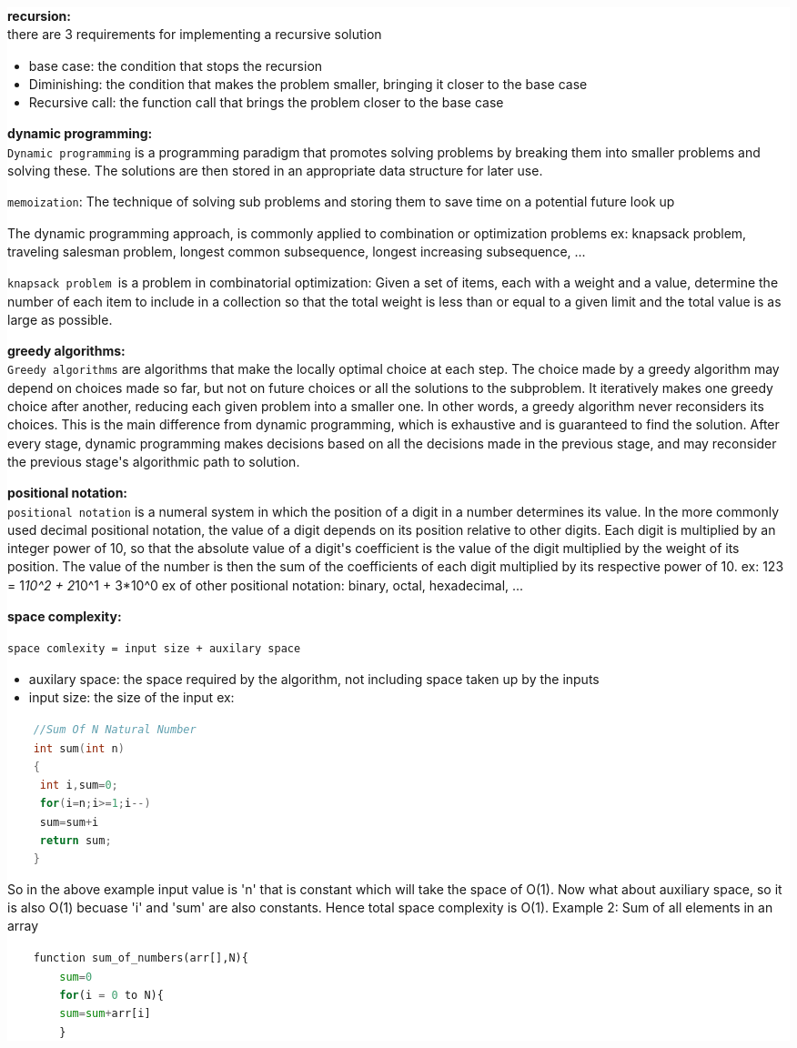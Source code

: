 __recursion:__  
there are 3 requirements for implementing a recursive solution
- base case: the condition that stops the recursion
- Diminishing: the condition that makes the problem smaller, bringing it closer to the base case
- Recursive call: the function call that brings the problem closer to the base case

__dynamic programming:__  
`Dynamic programming` is a programming paradigm that promotes solving problems by breaking them into smaller problems and solving these. The solutions are then stored in an appropriate data structure for later use.

`memoization`: The technique of solving sub problems and storing them to save time on a potential future look up

The dynamic programming approach, is commonly applied to combination or optimization problems
ex: knapsack problem, traveling salesman problem, longest common subsequence, longest increasing subsequence, ...

`knapsack problem `is a problem in combinatorial optimization: Given a set of items, each with a weight and a value, determine the number of each item to include in a collection so that the total weight is less than or equal to a given limit and the total value is as large as possible.

__greedy algorithms:__  
`Greedy algorithms` are algorithms that make the locally optimal choice at each step. The choice made by a greedy algorithm may depend on choices made so far, but not on future choices or all the solutions to the subproblem. It iteratively makes one greedy choice after another, reducing each given problem into a smaller one. In other words, a greedy algorithm never reconsiders its choices. This is the main difference from dynamic programming, which is exhaustive and is guaranteed to find the solution. After every stage, dynamic programming makes decisions based on all the decisions made in the previous stage, and may reconsider the previous stage's algorithmic path to solution.

__positional notation:__  
`positional notation` is a numeral system in which the position of a digit in a number determines its value. In the more commonly used decimal positional notation, the value of a digit depends on its position relative to other digits. Each digit is multiplied by an integer power of 10, so that the absolute value of a digit's coefficient is the value of the digit multiplied by the weight of its position. The value of the number is then the sum of the coefficients of each digit multiplied by its respective power of 10.
ex: 123 = 1*10^2 + 2*10^1 + 3*10^0
ex of other positional notation: binary, octal, hexadecimal, ...

__space complexity:__  
 
`space comlexity = input size + auxilary space`

- auxilary space: the space required by the algorithm, not including space taken up by the inputs
- input size: the size of the input
ex: 
```c++
    //Sum Of N Natural Number
    int sum(int n)
    {
     int i,sum=0;
     for(i=n;i>=1;i--)
     sum=sum+i
     return sum;
    }
```
So in the above example input value is 'n' that is constant which will take the space of O(1). Now what about auxiliary space, so it is also O(1) becuase 'i' and 'sum' are also constants. Hence total space complexity is O(1).
Example 2: Sum of all elements in an array
```python
    function sum_of_numbers(arr[],N){
        sum=0
        for(i = 0 to N){
        sum=sum+arr[i]
        }
```